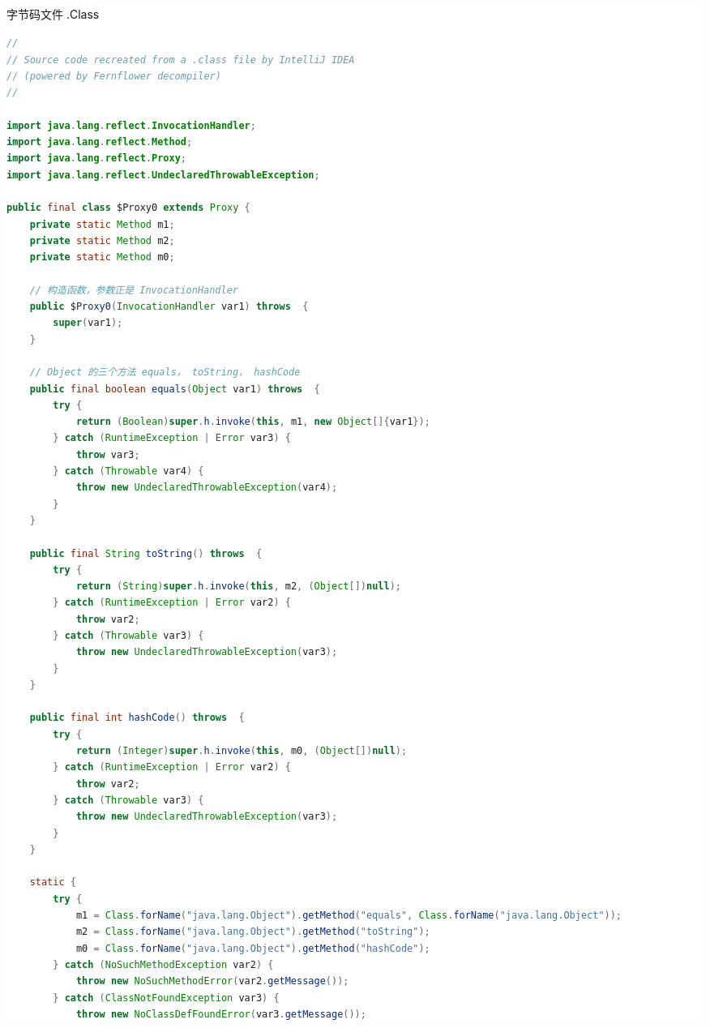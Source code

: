 字节码文件 .Class

```java 
//
// Source code recreated from a .class file by IntelliJ IDEA
// (powered by Fernflower decompiler)
//

import java.lang.reflect.InvocationHandler;
import java.lang.reflect.Method;
import java.lang.reflect.Proxy;
import java.lang.reflect.UndeclaredThrowableException;

public final class $Proxy0 extends Proxy {
    private static Method m1;
    private static Method m2;
    private static Method m0;

    // 构造函数，参数正是 InvocationHandler
    public $Proxy0(InvocationHandler var1) throws  {
        super(var1);
    }
	
    // Object 的三个方法 equals， toString， hashCode
    public final boolean equals(Object var1) throws  {
        try {
            return (Boolean)super.h.invoke(this, m1, new Object[]{var1});
        } catch (RuntimeException | Error var3) {
            throw var3;
        } catch (Throwable var4) {
            throw new UndeclaredThrowableException(var4);
        }
    }

    public final String toString() throws  {
        try {
            return (String)super.h.invoke(this, m2, (Object[])null);
        } catch (RuntimeException | Error var2) {
            throw var2;
        } catch (Throwable var3) {
            throw new UndeclaredThrowableException(var3);
        }
    }

    public final int hashCode() throws  {
        try {
            return (Integer)super.h.invoke(this, m0, (Object[])null);
        } catch (RuntimeException | Error var2) {
            throw var2;
        } catch (Throwable var3) {
            throw new UndeclaredThrowableException(var3);
        }
    }

    static {
        try {
            m1 = Class.forName("java.lang.Object").getMethod("equals", Class.forName("java.lang.Object"));
            m2 = Class.forName("java.lang.Object").getMethod("toString");
            m0 = Class.forName("java.lang.Object").getMethod("hashCode");
        } catch (NoSuchMethodException var2) {
            throw new NoSuchMethodError(var2.getMessage());
        } catch (ClassNotFoundException var3) {
            throw new NoClassDefFoundError(var3.getMessage());
```